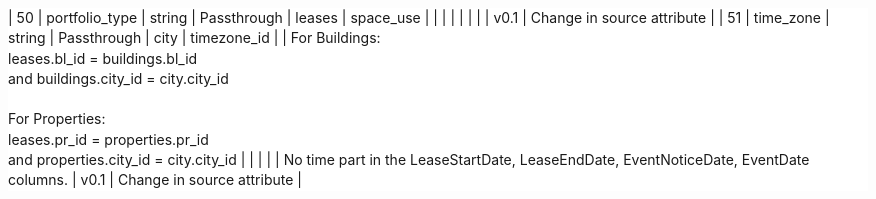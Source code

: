 | 50        | portfolio\_type                    | string    | Passthrough         | leases                      | space\_use               |                                                                                                                                                                                                                                                                                                                                                                                                                                                                                                                                                                                                                                                                                                                                                                                                                                                                                                                                                                                                                                                                                                                                               |                                                                                                                                                                                                                                                                                                                                                                                                                                                                                                                                                                              |                     |                     |               |                 |                                                                                                                                                | v0.1         | Change in source attribute      |
| 51        | time\_zone                         | string    | Passthrough         | city                        | timezone\_id             |                                                                                                                                                                                                                                                                                                                                                                                                                                                                                                                                                                                                                                                                                                                                                                                                                                                                                                                                                                                                                                                                                                                                               | For Buildings:<br>leases.bl\_id = buildings.bl\_id<br>and buildings.city\_id = city.city\_id<br><br>For Properties:<br>leases.pr\_id = properties.pr\_id<br>and properties.city\_id = city.city\_id                                                                                                                                                                                                                                                                                                                                                                          |                     |                     |               |                 | No time part in the LeaseStartDate, LeaseEndDate, EventNoticeDate, EventDate columns.                                                          | v0.1         | Change in source attribute      |